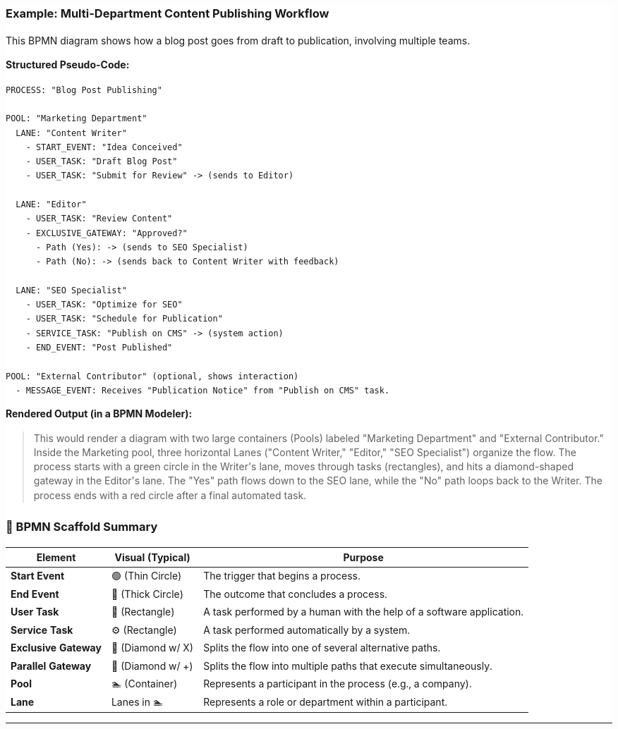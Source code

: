 ### Example: Multi-Department Content Publishing Workflow

This BPMN diagram shows how a blog post goes from draft to publication, involving multiple teams.

**Structured Pseudo-Code:**
```
PROCESS: "Blog Post Publishing"

POOL: "Marketing Department"
  LANE: "Content Writer"
    - START_EVENT: "Idea Conceived"
    - USER_TASK: "Draft Blog Post"
    - USER_TASK: "Submit for Review" -> (sends to Editor)

  LANE: "Editor"
    - USER_TASK: "Review Content"
    - EXCLUSIVE_GATEWAY: "Approved?"
      - Path (Yes): -> (sends to SEO Specialist)
      - Path (No): -> (sends back to Content Writer with feedback)

  LANE: "SEO Specialist"
    - USER_TASK: "Optimize for SEO"
    - USER_TASK: "Schedule for Publication"
    - SERVICE_TASK: "Publish on CMS" -> (system action)
    - END_EVENT: "Post Published"

POOL: "External Contributor" (optional, shows interaction)
  - MESSAGE_EVENT: Receives "Publication Notice" from "Publish on CMS" task.
```

**Rendered Output (in a BPMN Modeler):**
> This would render a diagram with two large containers (Pools) labeled "Marketing Department" and "External Contributor." Inside the Marketing pool, three horizontal Lanes ("Content Writer," "Editor," "SEO Specialist") organize the flow. The process starts with a green circle in the Writer's lane, moves through tasks (rectangles), and hits a diamond-shaped gateway in the Editor's lane. The "Yes" path flows down to the SEO lane, while the "No" path loops back to the Writer. The process ends with a red circle after a final automated task.

### 📝 BPMN Scaffold Summary

| Element             | Visual (Typical) | Purpose                                                              |
| ------------------- | ---------------- | -------------------------------------------------------------------- |
| **Start Event**     | 🟢 (Thin Circle)   | The trigger that begins a process.                                   |
| **End Event**       | 🔴 (Thick Circle)  | The outcome that concludes a process.                                |
| **User Task**       | 👤 (Rectangle)     | A task performed by a human with the help of a software application. |
| **Service Task**    | ⚙️ (Rectangle)     | A task performed automatically by a system.                          |
| **Exclusive Gateway** | 💠 (Diamond w/ X)  | Splits the flow into one of several alternative paths.               |
| **Parallel Gateway**| 💠 (Diamond w/ +)  | Splits the flow into multiple paths that execute simultaneously.     |
| **Pool**            | 🏊 (Container)     | Represents a participant in the process (e.g., a company).           |
| **Lane**            |  Lanes in 🏊    | Represents a role or department within a participant.                |

---